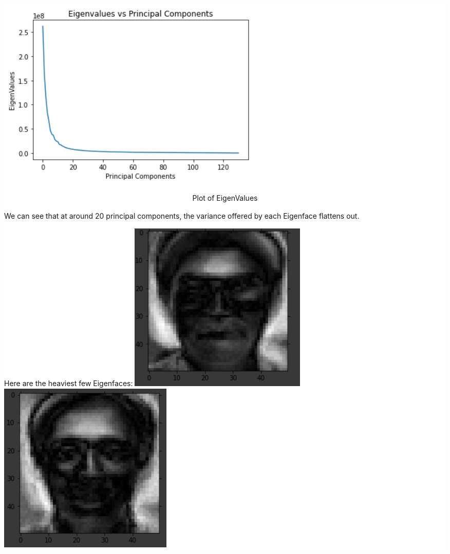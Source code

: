 ![](images/2020-09-29-17-59-08.png)
<center>Plot of EigenValues</center>

We can see that at around 20 principal components, the variance offered by each Eigenface flattens out.



Here are the heaviest few Eigenfaces:
![](images/2020-09-29-17-55-20.png)
![](images/2020-09-29-17-55-58.png)
